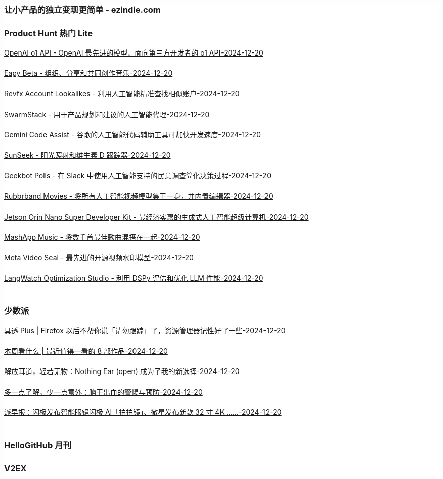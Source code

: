 


###  让小产品的独立变现更简单 - ezindie.com







###  Product Hunt 热门 Lite

<a target=_blank rel=nofollow href="https://platform.openai.com/docs/models" >OpenAI o1 API  - OpenAI 最先进的模型、面向第三方开发者的 o1 API-2024-12-20</a><br/><br/><a target=_blank rel=nofollow href="https://home.eapy.io/" >Eapy Beta - 组织、分享和共同创作音乐-2024-12-20</a><br/><br/><a target=_blank rel=nofollow href="https://revfx.ai/lookalike-accounts" >Revfx Account Lookalikes - 利用人工智能精准查找相似账户-2024-12-20</a><br/><br/><a target=_blank rel=nofollow href="https://www.epsilla.com/swarmstack" >SwarmStack - 用于产品规划和建议的人工智能代理-2024-12-20</a><br/><br/><a target=_blank rel=nofollow href="https://cloud.google.com/products/gemini/code-assist" >Gemini Code Assist - 谷歌的人工智能代码辅助工具可加快开发速度-2024-12-20</a><br/><br/><a target=_blank rel=nofollow href="https://sunseek.app/" >SunSeek - 阳光照射和维生素 D 跟踪器-2024-12-20</a><br/><br/><a target=_blank rel=nofollow href="https://geekbot.com/polls/" >Geekbot Polls - 在 Slack 中使用人工智能支持的民意调查简化决策过程-2024-12-20</a><br/><br/><a target=_blank rel=nofollow href="https://www.rubbrband.com/" >Rubbrband Movies - 将所有人工智能视频模型集于一身，并内置编辑器-2024-12-20</a><br/><br/><a target=_blank rel=nofollow href="https://blogs.nvidia.com/blog/jetson-generative-ai-supercomputer/" >Jetson Orin Nano Super Developer Kit - 最经济实惠的生成式人工智能超级计算机-2024-12-20</a><br/><br/><a target=_blank rel=nofollow href="https://apps.apple.com/us/app/mashapp-music/id6475177484?at=1000l6eA" >MashApp Music - 将数千首最佳歌曲混搭在一起-2024-12-20</a><br/><br/><a target=_blank rel=nofollow href="https://aidemos.meta.com/videoseal" >Meta Video Seal - 最先进的开源视频水印模型-2024-12-20</a><br/><br/><a target=_blank rel=nofollow href="https://langwatch.ai/" >LangWatch Optimization Studio - 利用 DSPy 评估和优化 LLM 性能-2024-12-20</a><br/><br/>





###  少数派

<a target=_blank rel=nofollow href="https://sspai.com/prime/story/inside-release-notes-241220" >具透 Plus | Firefox 以后不帮你说「请勿跟踪」了，资源管理器记性好了一些-2024-12-20</a><br/><br/><a target=_blank rel=nofollow href="https://sspai.com/post/95015" >本周看什么 | 最近值得一看的 8 部作品-2024-12-20</a><br/><br/><a target=_blank rel=nofollow href="https://sspai.com/post/94504" >解放耳道，轻若无物：Nothing Ear (open) 成为了我的新选择-2024-12-20</a><br/><br/><a target=_blank rel=nofollow href="https://sspai.com/post/94742" >多一点了解，少一点意外：脑干出血的警惕与预防-2024-12-20</a><br/><br/><a target=_blank rel=nofollow href="https://sspai.com/post/94997" >派早报：闪极发布智能眼镜闪极 AI「拍拍镜」、微星发布新款 32 寸 4K ……-2024-12-20</a><br/><br/>





###  HelloGitHub 月刊









###  V2EX
